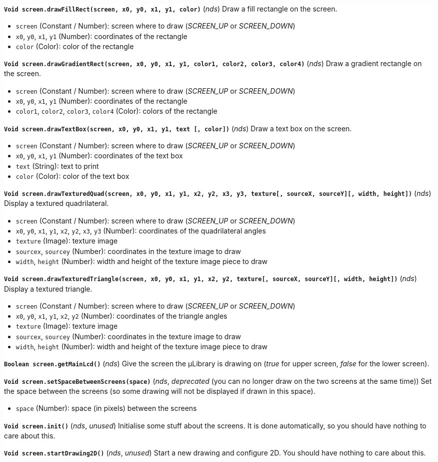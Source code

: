 **`Void screen.drawFillRect(screen, x0, y0, x1, y1, color)`** (_nds_)
Draw a fill rectangle on the screen.

* `screen` (Constant / Number): screen where to draw (_SCREEN_UP_ or _SCREEN_DOWN_)
* `x0`, `y0`, `x1`, `y1` (Number): coordinates of the rectangle
* `color` (Color): color of the rectangle

**`Void screen.drawGradientRect(screen, x0, y0, x1, y1, color1, color2, color3, color4)`** (_nds_)
Draw a gradient rectangle on the screen.

* `screen` (Constant / Number): screen where to draw (_SCREEN_UP_ or _SCREEN_DOWN_)
* `x0`, `y0`, `x1`, `y1` (Number): coordinates of the rectangle
* `color1`, `color2`, `color3`, `color4` (Color): colors of the rectangle

**`Void screen.drawTextBox(screen, x0, y0, x1, y1, text [, color])`** (_nds_)
Draw a text box on the screen.

* `screen` (Constant / Number): screen where to draw (_SCREEN_UP_ or _SCREEN_DOWN_)
* `x0`, `y0`, `x1`, `y1` (Number): coordinates of the text box
* `text` (String): text to print
* `color` (Color): color of the text box

**`Void screen.drawTexturedQuad(screen, x0, y0, x1, y1, x2, y2, x3, y3, texture[, sourceX, sourceY][, width, height])`** (_nds_)
Display a textured quadrilateral.

* `screen` (Constant / Number): screen where to draw (_SCREEN_UP_ or _SCREEN_DOWN_)
* `x0`, `y0`, `x1`, `y1`, `x2`, `y2`, `x3`, `y3` (Number): coordinates of the quadrilateral angles
* `texture` (Image): texture image
* `sourcex`, `sourcey` (Number): coordinates in the texture image to draw
* `width`, `height` (Number): width and height of the texture image piece to draw

**`Void screen.drawTexturedTriangle(screen, x0, y0, x1, y1, x2, y2, texture[, sourceX, sourceY][, width, height])`** (_nds_)
Display a textured triangle.

* `screen` (Constant / Number): screen where to draw (_SCREEN_UP_ or _SCREEN_DOWN_)
* `x0`, `y0`, `x1`, `y1`, `x2`, `y2` (Number): coordinates of the triangle angles
* `texture` (Image): texture image
* `sourcex`, `sourcey` (Number): coordinates in the texture image to draw
* `width`, `height` (Number): width and height of the texture image piece to draw

**`Boolean screen.getMainLcd()`** (_nds_)
Give the screen the µLibrary is drawing on (_true_ for upper screen, _false_ for the lower screen).

**`Void screen.setSpaceBetweenScreens(space)`** (_nds_, _deprecated_ (you can no longer draw on the two screens at the same time))
Set the space between the screens (so some drawing will not be displayed if drawn in this space).

* `space` (Number): space (in pixels) between the screens

**`Void screen.init()`** (_nds_, _unused_)
Initialise some stuff about the screens. It is done automatically, so you should have nothing to care about this.

**`Void screen.startDrawing2D()`** (_nds_, _unused_)
Start a new drawing and configure 2D. You should have nothing to care about this.
